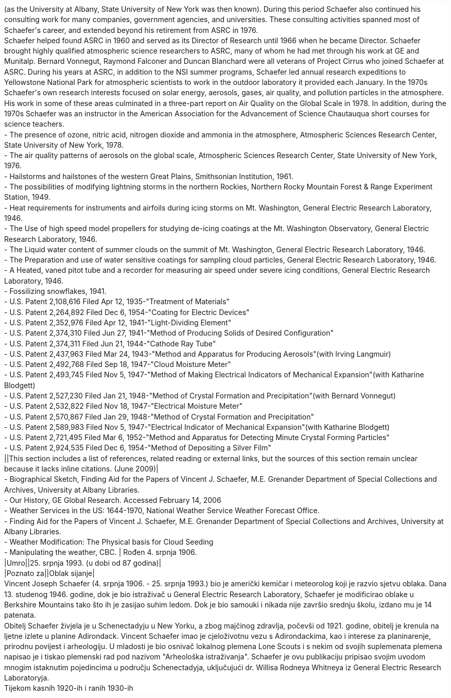(as the University at Albany, State University of New York was then known). During this period Schaefer also continued his consulting work for many companies, government agencies, and universities. These consulting activities spanned most of Schaefer's career, and extended beyond his retirement from ASRC in 1976.<br/>Schaefer helped found ASRC in 1960 and served as its Director of Research until 1966 when he became Director. Schaefer brought highly qualified atmospheric science researchers to ASRC, many of whom he had met through his work at GE and Munitalp. Bernard Vonnegut, Raymond Falconer and Duncan Blanchard were all veterans of Project Cirrus who joined Schaefer at ASRC. During his years at ASRC, in addition to the NSI summer programs, Schaefer led annual research expeditions to Yellowstone National Park for atmospheric scientists to work in the outdoor laboratory it provided each January. In the 1970s Schaefer's own research interests focused on solar energy, aerosols, gases, air quality, and pollution particles in the atmosphere. His work in some of these areas culminated in a three-part report on Air Quality on the Global Scale in 1978. In addition, during the 1970s Schaefer was an instructor in the American Association for the Advancement of Science Chautauqua short courses for science teachers.<br/>- The presence of ozone, nitric acid, nitrogen dioxide and ammonia in the atmosphere, Atmospheric Sciences Research Center, State University of New York, 1978.<br/>- The air quality patterns of aerosols on the global scale, Atmospheric Sciences Research Center, State University of New York, 1976.<br/>- Hailstorms and hailstones of the western Great Plains, Smithsonian Institution, 1961.<br/>- The possibilities of modifying lightning storms in the northern Rockies, Northern Rocky Mountain Forest & Range Experiment Station, 1949.<br/>- Heat requirements for instruments and airfoils during icing storms on Mt. Washington, General Electric Research Laboratory, 1946.<br/>- The Use of high speed model propellers for studying de-icing coatings at the Mt. Washington Observatory, General Electric Research Laboratory, 1946.<br/>- The Liquid water content of summer clouds on the summit of Mt. Washington, General Electric Research Laboratory, 1946.<br/>- The Preparation and use of water sensitive coatings for sampling cloud particles, General Electric Research Laboratory, 1946.<br/>- A Heated, vaned pitot tube and a recorder for measuring air speed under severe icing conditions, General Electric Research Laboratory, 1946.<br/>- Fossilizing snowflakes, 1941.<br/>- U.S. Patent 2,108,616 Filed Apr 12, 1935-"Treatment of Materials"<br/>- U.S. Patent 2,264,892 Filed Dec 6, 1954-"Coating for Electric Devices"<br/>- U.S. Patent 2,352,976 Filed Apr 12, 1941-"Light-Dividing Element"<br/>- U.S. Patent 2,374,310 Filed Jun 27, 1941-"Method of Producing Solids of Desired Configuration"<br/>- U.S. Patent 2,374,311 Filed Jun 21, 1944-"Cathode Ray Tube"<br/>- U.S. Patent 2,437,963 Filed Mar 24, 1943-"Method and Apparatus for Producing Aerosols"(with Irving Langmuir)<br/>- U.S. Patent 2,492,768 Filed Sep 18, 1947-"Cloud Moisture Meter"<br/>- U.S. Patent 2,493,745 Filed Nov 5, 1947-"Method of Making Electrical Indicators of Mechanical Expansion"(with Katharine Blodgett)<br/>- U.S. Patent 2,527,230 Filed Jan 21, 1948-"Method of Crystal Formation and Precipitation"(with Bernard Vonnegut)<br/>- U.S. Patent 2,532,822 Filed Nov 18, 1947-"Electrical Moisture Meter"<br/>- U.S. Patent 2,570,867 Filed Jan 29, 1948-"Method of Crystal Formation and Precipitation"<br/>- U.S. Patent 2,589,983 Filed Nov 5, 1947-"Electrical Indicator of Mechanical Expansion"(with Katharine Blodgett)<br/>- U.S. Patent 2,721,495 Filed Mar 6, 1952-"Method and Apparatus for Detecting Minute Crystal Forming Particles"<br/>- U.S. Patent 2,924,535 Filed Dec 6, 1954-"Method of Depositing a Silver Film"<br/>&#124;&#124;This section includes a list of references, related reading or external links, but the sources of this section remain unclear because it lacks inline citations. (June 2009)&#124;<br/>- Biographical Sketch, Finding Aid for the Papers of Vincent J. Schaefer, M.E. Grenander Department of Special Collections and Archives, University at Albany Libraries.<br/>- Our History, GE Global Research. Accessed February 14, 2006<br/>- Weather Services in the US: 1644-1970, National Weather Service Weather Forecast Office.<br/>- Finding Aid for the Papers of Vincent J. Schaefer, M.E. Grenander Department of Special Collections and Archives, University at Albany Libraries.<br/>- Weather Modification: The Physical basis for Cloud Seeding<br/>- Manipulating the weather, CBC. | Rođen 4. srpnja 1906.<br/>&#124;Umro&#124;&#124;25. srpnja 1993. (u dobi od 87 godina)&#124;<br/>&#124;Poznato za&#124;&#124;Oblak sijanje&#124;<br/>Vincent Joseph Schaefer (4. srpnja 1906. - 25. srpnja 1993.) bio je američki kemičar i meteorolog koji je razvio sjetvu oblaka. Dana 13. studenog 1946. godine, dok je bio istraživač u General Electric Research Laboratory, Schaefer je modificirao oblake u Berkshire Mountains tako što ih je zasijao suhim ledom. Dok je bio samouki i nikada nije završio srednju školu, izdano mu je 14 patenata.<br/>Obitelj Schaefer živjela je u Schenectadyju u New Yorku, a zbog majčinog zdravlja, počevši od 1921. godine, obitelj je krenula na ljetne izlete u planine Adirondack. Vincent Schaefer imao je cjeloživotnu vezu s Adirondackima, kao i interese za planinarenje, prirodnu povijest i arheologiju. U mladosti je bio osnivač lokalnog plemena Lone Scouts i s nekim od svojih suplemenata plemena napisao je i tiskao plemenski rad pod nazivom "Arheološka istraživanja". Schaefer je ovu publikaciju pripisao svojim uvodom mnogim istaknutim pojedincima u području Schenectadyja, uključujući dr. Willisa Rodneya Whitneya iz General Electric Research Laboratoryja.<br/>Tijekom kasnih 1920-ih i ranih 1930-ih